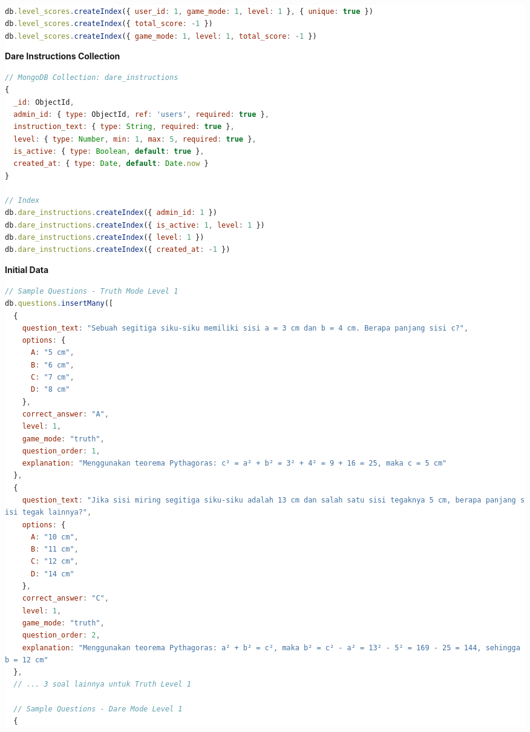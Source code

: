 ```javascript
db.level_scores.createIndex({ user_id: 1, game_mode: 1, level: 1 }, { unique: true })
db.level_scores.createIndex({ total_score: -1 })
db.level_scores.createIndex({ game_mode: 1, level: 1, total_score: -1 })
```

**Dare Instructions Collection**
```javascript
// MongoDB Collection: dare_instructions
{
  _id: ObjectId,
  admin_id: { type: ObjectId, ref: 'users', required: true },
  instruction_text: { type: String, required: true },
  level: { type: Number, min: 1, max: 5, required: true },
  is_active: { type: Boolean, default: true },
  created_at: { type: Date, default: Date.now }
}

// Index
db.dare_instructions.createIndex({ admin_id: 1 })
db.dare_instructions.createIndex({ is_active: 1, level: 1 })
db.dare_instructions.createIndex({ level: 1 })
db.dare_instructions.createIndex({ created_at: -1 })
```

**Initial Data**
```javascript
// Sample Questions - Truth Mode Level 1
db.questions.insertMany([
  {
    question_text: "Sebuah segitiga siku-siku memiliki sisi a = 3 cm dan b = 4 cm. Berapa panjang sisi c?",
    options: {
      A: "5 cm",
      B: "6 cm", 
      C: "7 cm",
      D: "8 cm"
    },
    correct_answer: "A",
    level: 1,
    game_mode: "truth",
    question_order: 1,
    explanation: "Menggunakan teorema Pythagoras: c² = a² + b² = 3² + 4² = 9 + 16 = 25, maka c = 5 cm"
  },
  {
    question_text: "Jika sisi miring segitiga siku-siku adalah 13 cm dan salah satu sisi tegaknya 5 cm, berapa panjang sisi tegak lainnya?",
    options: {
      A: "10 cm",
      B: "11 cm",
      C: "12 cm", 
      D: "14 cm"
    },
    correct_answer: "C",
    level: 1,
    game_mode: "truth",
    question_order: 2,
    explanation: "Menggunakan teorema Pythagoras: a² + b² = c², maka b² = c² - a² = 13² - 5² = 169 - 25 = 144, sehingga b = 12 cm"
  },
  // ... 3 soal lainnya untuk Truth Level 1
  
  // Sample Questions - Dare Mode Level 1
  {
```